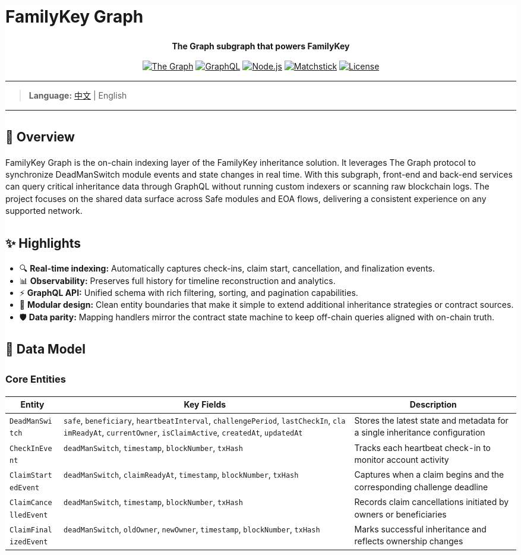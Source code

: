 # FamilyKey Graph

<div align="center">

**The Graph subgraph that powers FamilyKey**

[![The Graph](https://img.shields.io/badge/The%20Graph-Subgraph-6f2bf6.svg)](https://thegraph.com/)
[![GraphQL](https://img.shields.io/badge/GraphQL-API-E10098.svg)](https://graphql.org/)
[![Node.js](https://img.shields.io/badge/Node.js-%3E=18.0-43853d.svg)](https://nodejs.org/)
[![Matchstick](https://img.shields.io/badge/Testing-Matchstick--AS-ffb400.svg)](https://github.com/LimeChain/matchstick)
[![License](https://img.shields.io/badge/License-MIT-green.svg)](./LICENSE)

</div>

---

> **Language:** [中文](README.md) | English

---

## 📖 Overview

FamilyKey Graph is the on-chain indexing layer of the FamilyKey inheritance solution. It leverages The Graph protocol to synchronize DeadManSwitch module events and state changes in real time. With this subgraph, front-end and back-end services can query critical inheritance data through GraphQL without running custom indexers or scanning raw blockchain logs. The project focuses on the shared data surface across Safe modules and EOA flows, delivering a consistent experience on any supported network.

## ✨ Highlights

- 🔍 **Real-time indexing:** Automatically captures check-ins, claim start, cancellation, and finalization events.
- 📊 **Observability:** Preserves full history for timeline reconstruction and analytics.
- ⚡ **GraphQL API:** Unified schema with rich filtering, sorting, and pagination capabilities.
- 🧱 **Modular design:** Clean entity boundaries that make it simple to extend additional inheritance strategies or contract sources.
- 🛡️ **Data parity:** Mapping handlers mirror the contract state machine to keep off-chain queries aligned with on-chain truth.

## 🧱 Data Model

### Core Entities

| Entity | Key Fields | Description |
| --- | --- | --- |
| `DeadManSwitch` | `safe`, `beneficiary`, `heartbeatInterval`, `challengePeriod`, `lastCheckIn`, `claimReadyAt`, `currentOwner`, `isClaimActive`, `createdAt`, `updatedAt` | Stores the latest state and metadata for a single inheritance configuration |
| `CheckInEvent` | `deadManSwitch`, `timestamp`, `blockNumber`, `txHash` | Tracks each heartbeat check-in to monitor account activity |
| `ClaimStartedEvent` | `deadManSwitch`, `claimReadyAt`, `timestamp`, `blockNumber`, `txHash` | Captures when a claim begins and the corresponding challenge deadline |
| `ClaimCancelledEvent` | `deadManSwitch`, `timestamp`, `blockNumber`, `txHash` | Records claim cancellations initiated by owners or beneficiaries |
| `ClaimFinalizedEvent` | `deadManSwitch`, `oldOwner`, `newOwner`, `timestamp`, `blockNumber`, `txHash` | Marks successful inheritance and reflects ownership changes |
